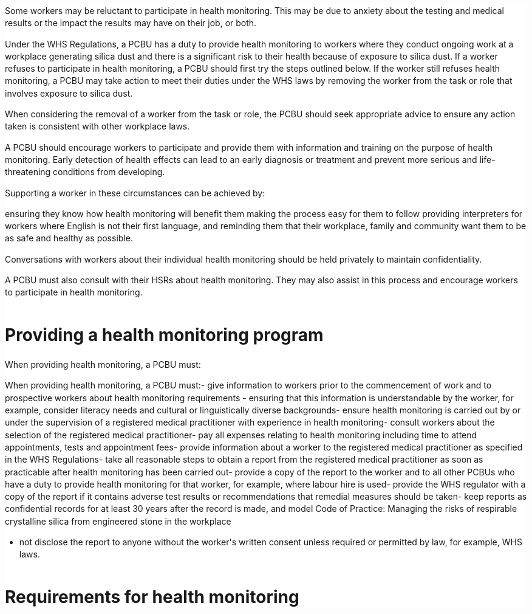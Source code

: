 Some workers may be reluctant to participate in health monitoring. This may be due to anxiety about the testing and medical results or the impact the results may have on their job, or both.

Under the WHS Regulations, a PCBU has a duty to provide health monitoring to workers where they conduct ongoing work at a workplace generating silica dust and there is a significant risk to their health because of exposure to silica dust. If a worker refuses to participate in health monitoring, a PCBU should first try the steps outlined below. If the worker still refuses health monitoring, a PCBU may take action to meet their duties under the WHS laws by removing the worker from the task or role that involves exposure to silica dust.

When considering the removal of a worker from the task or role, the PCBU should seek appropriate advice to ensure any action taken is consistent with other workplace laws.

A PCBU should encourage workers to participate and provide them with information and training on the purpose of health monitoring. Early detection of health effects can lead to an early diagnosis or treatment and prevent more serious and life- threatening conditions from developing.

Supporting a worker in these circumstances can be achieved by:

ensuring they know how health monitoring will benefit them making the process easy for them to follow providing interpreters for workers where English is not their first language, and reminding them that their workplace, family and community want them to be as safe and healthy as possible.

Conversations with workers about their individual health monitoring should be held privately to maintain confidentiality.

A PCBU must also consult with their HSRs about health monitoring. They may also assist in this process and encourage workers to participate in health monitoring.

# Providing a health monitoring program

When providing health monitoring, a PCBU must:

When providing health monitoring, a PCBU must:- give information to workers prior to the commencement of work and to prospective workers about health monitoring requirements    - ensuring that this information is understandable by the worker, for example, consider literacy needs and cultural or linguistically diverse backgrounds- ensure health monitoring is carried out by or under the supervision of a registered medical practitioner with experience in health monitoring- consult workers about the selection of the registered medical practitioner- pay all expenses relating to health monitoring including time to attend appointments, tests and appointment fees- provide information about a worker to the registered medical practitioner as specified in the WHS Regulations- take all reasonable steps to obtain a report from the registered medical practitioner as soon as practicable after health monitoring has been carried out- provide a copy of the report to the worker and to all other PCBUs who have a duty to provide health monitoring for that worker, for example, where labour hire is used- provide the WHS regulator with a copy of the report if it contains adverse test results or recommendations that remedial measures should be taken- keep reports as confidential records for at least 30 years after the record is made, and model Code of Practice: Managing the risks of respirable crystalline silica from engineered stone in the workplace

- not disclose the report to anyone without the worker's written consent unless required or permitted by law, for example, WHS laws.

# Requirements for health monitoring
